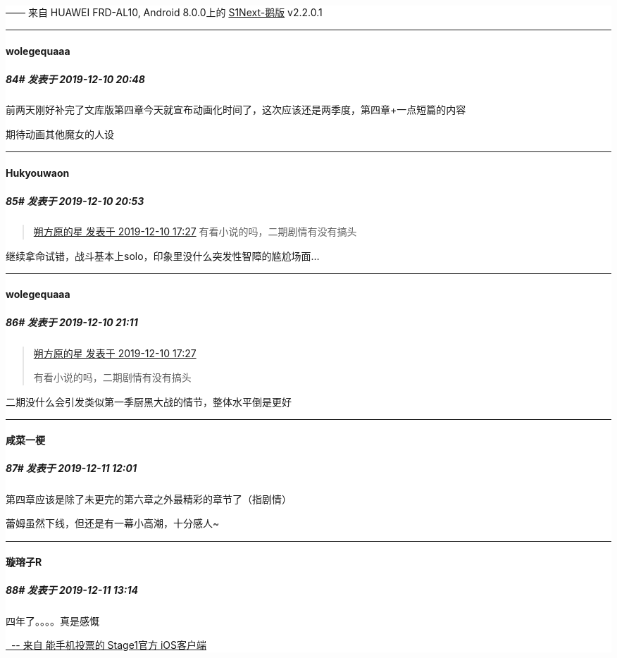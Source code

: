 —— 来自 HUAWEI FRD-AL10, Android 8.0.0上的 [S1Next-鹅版](https://github.com/ykrank/S1-Next/releases) v2.2.0.1


-----

####  wolegequaaa  
##### 84#       发表于 2019-12-10 20:48


前两天刚好补完了文库版第四章今天就宣布动画化时间了，这次应该还是两季度，第四章+一点短篇的内容

期待动画其他魔女的人设


-----

####  Hukyouwaon  
##### 85#       发表于 2019-12-10 20:53


<blockquote><a href="httphttps://bbs.saraba1st.com/2b/forum.php?mod=redirect&amp;goto=findpost&amp;pid=45810285&amp;ptid=1818989" target="_blank">朔方原的星 发表于 2019-12-10 17:27</a>
有看小说的吗，二期剧情有没有搞头</blockquote>
继续拿命试错，战斗基本上solo，印象里没什么突发性智障的尴尬场面…


-----

####  wolegequaaa  
##### 86#       发表于 2019-12-10 21:11


<blockquote><a href="httphttps://bbs.saraba1st.com/2b/forum.php?mod=redirect&amp;goto=findpost&amp;pid=45810285&amp;ptid=1818989" target="_blank">朔方原的星 发表于 2019-12-10 17:27</a>

有看小说的吗，二期剧情有没有搞头</blockquote>
二期没什么会引发类似第一季厨黑大战的情节，整体水平倒是更好


-----

####  咸菜一梗  
##### 87#       发表于 2019-12-11 12:01


第四章应该是除了未更完的第六章之外最精彩的章节了（指剧情）

蕾姆虽然下线，但还是有一幕小高潮，十分感人~


-----

####  璇瑢子R  
##### 88#       发表于 2019-12-11 13:14


四年了。。。。真是感慨

[  -- 来自 能手机投票的 Stage1官方 iOS客户端](https://itunes.apple.com/fi/app/saraba1st/id1221237470?mt=8)
